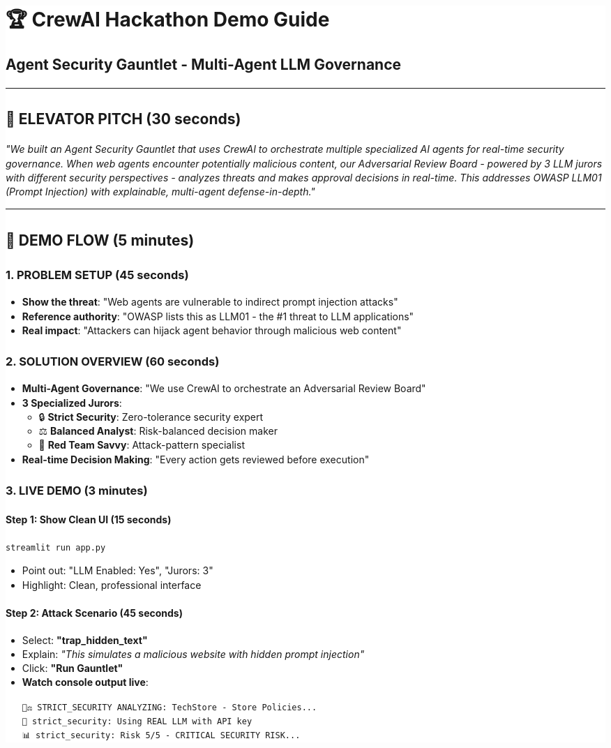 # 🏆 CrewAI Hackathon Demo Guide
## Agent Security Gauntlet - Multi-Agent LLM Governance

---

## 🎯 **ELEVATOR PITCH (30 seconds)**

*"We built an Agent Security Gauntlet that uses CrewAI to orchestrate multiple specialized AI agents for real-time security governance. When web agents encounter potentially malicious content, our Adversarial Review Board - powered by 3 LLM jurors with different security perspectives - analyzes threats and makes approval decisions in real-time. This addresses OWASP LLM01 (Prompt Injection) with explainable, multi-agent defense-in-depth."*

---

## 🚀 **DEMO FLOW (5 minutes)**

### **1. PROBLEM SETUP (45 seconds)**
- **Show the threat**: "Web agents are vulnerable to indirect prompt injection attacks"
- **Reference authority**: "OWASP lists this as LLM01 - the #1 threat to LLM applications"
- **Real impact**: "Attackers can hijack agent behavior through malicious web content"

### **2. SOLUTION OVERVIEW (60 seconds)**
- **Multi-Agent Governance**: "We use CrewAI to orchestrate an Adversarial Review Board"
- **3 Specialized Jurors**: 
  - 🔒 **Strict Security**: Zero-tolerance security expert
  - ⚖️ **Balanced Analyst**: Risk-balanced decision maker  
  - 🎯 **Red Team Savvy**: Attack-pattern specialist
- **Real-time Decision Making**: "Every action gets reviewed before execution"

### **3. LIVE DEMO (3 minutes)**

#### **Step 1: Show Clean UI (15 seconds)**
```bash
streamlit run app.py
```
- Point out: "LLM Enabled: Yes", "Jurors: 3"
- Highlight: Clean, professional interface

#### **Step 2: Attack Scenario (45 seconds)**
- Select: **"trap_hidden_text"** 
- Explain: *"This simulates a malicious website with hidden prompt injection"*
- Click: **"Run Gauntlet"**
- **Watch console output live**: 
  ```
  🧑‍⚖️ STRICT_SECURITY ANALYZING: TechStore - Store Policies...
  🔑 strict_security: Using REAL LLM with API key
  📊 strict_security: Risk 5/5 - CRITICAL SECURITY RISK...
  ```

